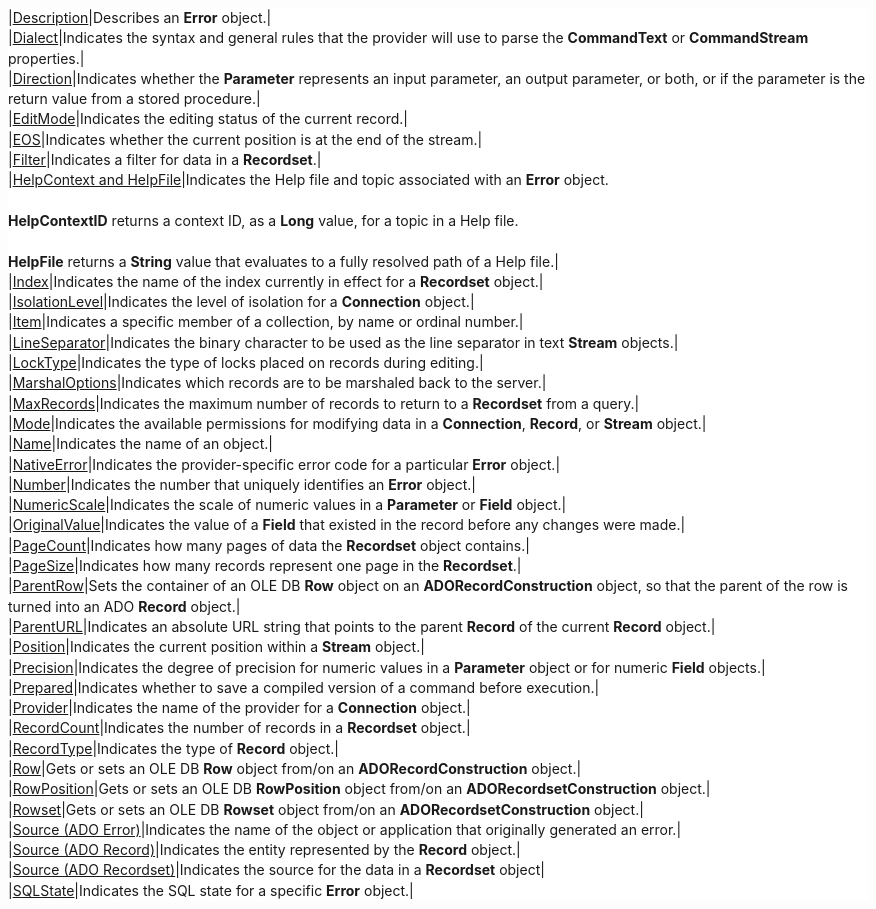 |[Description](./description-property.md)|Describes an **Error** object.|  
|[Dialect](./dialect-property.md)|Indicates the syntax and general rules that the provider will use to parse the **CommandText** or **CommandStream** properties.|  
|[Direction](./direction-property.md)|Indicates whether the **Parameter** represents an input parameter, an output parameter, or both, or if the parameter is the return value from a stored procedure.|  
|[EditMode](./editmode-property.md)|Indicates the editing status of the current record.|  
|[EOS](./eos-property.md)|Indicates whether the current position is at the end of the stream.|  
|[Filter](./filter-property.md)|Indicates a filter for data in a **Recordset**.|  
|[HelpContext and HelpFile](./helpcontext-helpfile-properties.md)|Indicates the Help file and topic associated with an **Error** object.<br /><br /> **HelpContextID** returns a context ID, as a **Long** value, for a topic in a Help file.<br /><br /> **HelpFile** returns a **String** value that evaluates to a fully resolved path of a Help file.|  
|[Index](./index-property.md)|Indicates the name of the index currently in effect for a **Recordset** object.|  
|[IsolationLevel](./isolationlevel-property.md)|Indicates the level of isolation for a **Connection** object.|  
|[Item](./item-property-ado.md)|Indicates a specific member of a collection, by name or ordinal number.|  
|[LineSeparator](./lineseparator-property-ado.md)|Indicates the binary character to be used as the line separator in text **Stream** objects.|  
|[LockType](./locktype-property-ado.md)|Indicates the type of locks placed on records during editing.|  
|[MarshalOptions](./marshaloptions-property-ado.md)|Indicates which records are to be marshaled back to the server.|  
|[MaxRecords](./maxrecords-property-ado.md)|Indicates the maximum number of records to return to a **Recordset** from a query.|  
|[Mode](./mode-property-ado.md)|Indicates the available permissions for modifying data in a **Connection**, **Record**, or **Stream** object.|  
|[Name](./name-property-ado.md)|Indicates the name of an object.|  
|[NativeError](./nativeerror-property-ado.md)|Indicates the provider-specific error code for a particular **Error** object.|  
|[Number](./number-property-ado.md)|Indicates the number that uniquely identifies an **Error** object.|  
|[NumericScale](./numericscale-property-ado.md)|Indicates the scale of numeric values in a **Parameter** or **Field** object.|  
|[OriginalValue](./originalvalue-property-ado.md)|Indicates the value of a **Field** that existed in the record before any changes were made.|  
|[PageCount](./pagecount-property-ado.md)|Indicates how many pages of data the **Recordset** object contains.|  
|[PageSize](./pagesize-property-ado.md)|Indicates how many records represent one page in the **Recordset**.|  
|[ParentRow](./parentrow-property-ado.md)|Sets the container of an OLE DB **Row** object on an **ADORecordConstruction** object, so that the parent of the row is turned into an ADO **Record** object.|  
|[ParentURL](./parenturl-property-ado.md)|Indicates an absolute URL string that points to the parent **Record** of the current **Record** object.|  
|[Position](./position-property-ado.md)|Indicates the current position within a **Stream** object.|  
|[Precision](./precision-property-ado.md)|Indicates the degree of precision for numeric values in a **Parameter** object or for numeric **Field** objects.|  
|[Prepared](./prepared-property-ado.md)|Indicates whether to save a compiled version of a command before execution.|  
|[Provider](./provider-property-ado.md)|Indicates the name of the provider for a **Connection** object.|  
|[RecordCount](./recordcount-property-ado.md)|Indicates the number of records in a **Recordset** object.|  
|[RecordType](./recordtype-property-ado.md)|Indicates the type of **Record** object.|  
|[Row](./row-property-ado.md)|Gets or sets an OLE DB **Row** object from/on an **ADORecordConstruction** object.|  
|[RowPosition](./rowposition-property-ado.md)|Gets or sets an OLE DB **RowPosition** object from/on an **ADORecordsetConstruction** object.|  
|[Rowset](./rowset-property-ado.md)|Gets or sets an OLE DB **Rowset** object from/on an **ADORecordsetConstruction** object.|  
|[Source (ADO Error)](./source-property-ado-error.md)|Indicates the name of the object or application that originally generated an error.|  
|[Source (ADO Record)](./source-property-ado-record.md)|Indicates the entity represented by the **Record** object.|  
|[Source (ADO Recordset)](./source-property-ado-recordset.md)|Indicates the source for the data in a **Recordset** object|  
|[SQLState](./sqlstate-property.md)|Indicates the SQL state for a specific **Error** object.|  